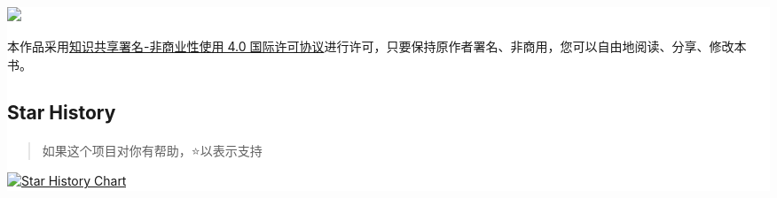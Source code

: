 [![](.gitbook/assets/copyright.png)](http://creativecommons.org/licenses/by-nc/4.0/)

本作品采用[知识共享署名-非商业性使用 4.0 国际许可协议](http://creativecommons.org/licenses/by-nc/4.0/)进行许可，只要保持原作者署名、非商用，您可以自由地阅读、分享、修改本书。

## Star History
> 如果这个项目对你有帮助，⭐以表示支持 

[![Star History Chart](https://api.star-history.com/svg?repos=coffe1891/frontend-hard-mode-interview&type=Date)](https://star-history.com/#coffe1891/frontend-hard-mode-interview&Date)